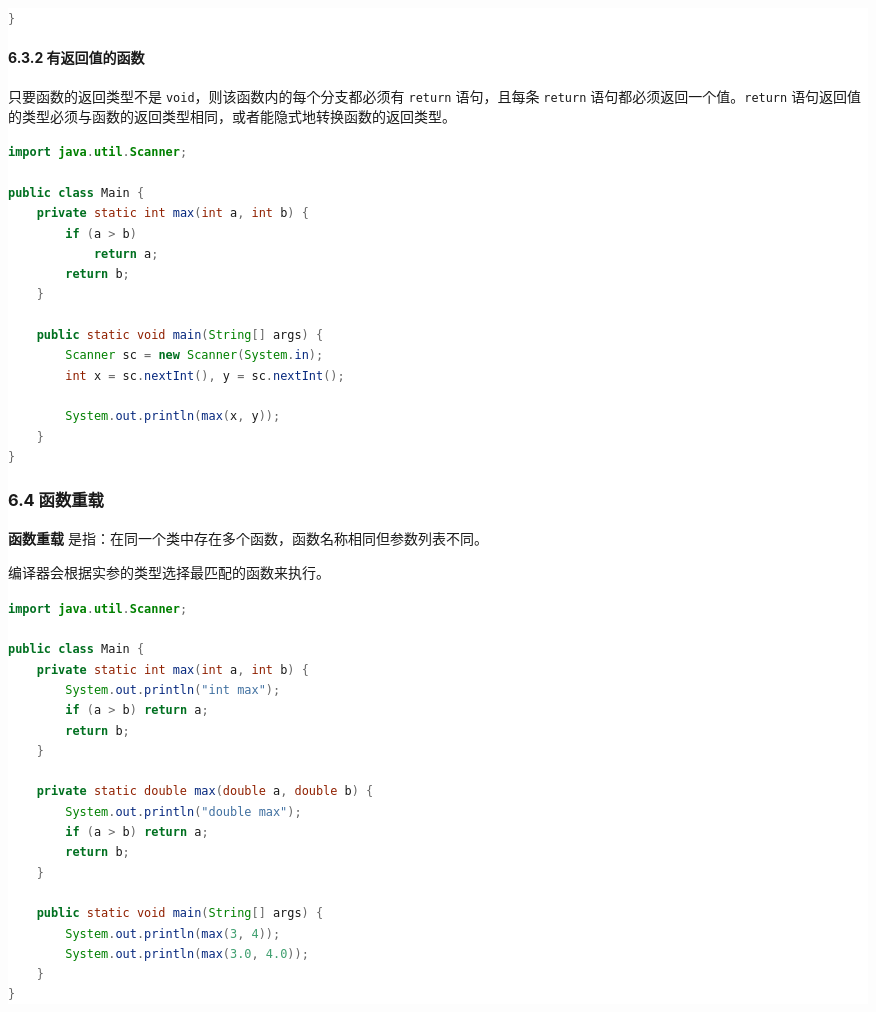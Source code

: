 ```java
}
```

#### 6.3.2 有返回值的函数

只要函数的返回类型不是 `void`，则该函数内的每个分支都必须有 `return` 语句，且每条 `return` 语句都必须返回一个值。`return` 语句返回值的类型必须与函数的返回类型相同，或者能隐式地转换函数的返回类型。

```java
import java.util.Scanner;

public class Main {
    private static int max(int a, int b) {
        if (a > b)
            return a;
        return b;
    }

    public static void main(String[] args) {
        Scanner sc = new Scanner(System.in);
        int x = sc.nextInt(), y = sc.nextInt();
    
        System.out.println(max(x, y));
    }
}
```

### 6.4 函数重载

**函数重载** 是指：在同一个类中存在多个函数，函数名称相同但参数列表不同。

编译器会根据实参的类型选择最匹配的函数来执行。

```java
import java.util.Scanner;

public class Main {
    private static int max(int a, int b) {
        System.out.println("int max");
        if (a > b) return a;
        return b;
    }

    private static double max(double a, double b) {
        System.out.println("double max");
        if (a > b) return a;
        return b;
    }
    
    public static void main(String[] args) {
        System.out.println(max(3, 4));
        System.out.println(max(3.0, 4.0));
    }
}
```
